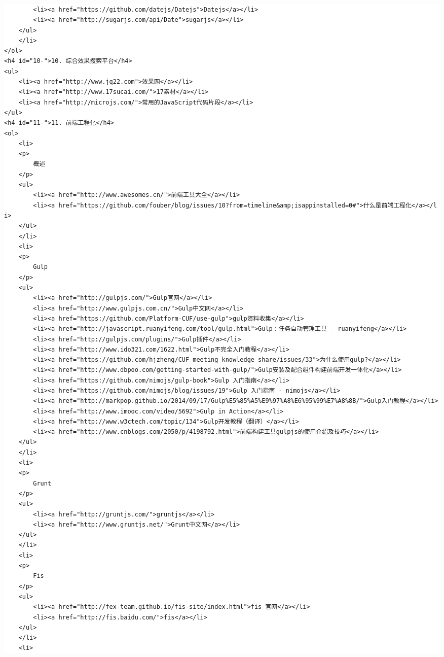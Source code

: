 			<li><a href="https://github.com/datejs/Datejs">Datejs</a></li>
			<li><a href="http://sugarjs.com/api/Date">sugarjs</a></li>
		</ul>
		</li>
	</ol>
	<h4 id="10-">10. 综合效果搜索平台</h4>
	<ul>
		<li><a href="http://www.jq22.com">效果网</a></li>
		<li><a href="http://www.17sucai.com/">17素材</a></li>
		<li><a href="http://microjs.com/">常用的JavaScript代码片段</a></li>
	</ul>
	<h4 id="11-">11. 前端工程化</h4>
	<ol>
		<li>
		<p>
			概述
		</p>
		<ul>
			<li><a href="http://www.awesomes.cn/">前端工具大全</a></li>
			<li><a href="https://github.com/fouber/blog/issues/10?from=timeline&amp;isappinstalled=0#">什么是前端工程化</a></li>
		</ul>
		</li>
		<li>
		<p>
			Gulp
		</p>
		<ul>
			<li><a href="http://gulpjs.com/">Gulp官网</a></li>
			<li><a href="http://www.gulpjs.com.cn/">Gulp中文网</a></li>
			<li><a href="https://github.com/Platform-CUF/use-gulp">gulp资料收集</a></li>
			<li><a href="http://javascript.ruanyifeng.com/tool/gulp.html">Gulp：任务自动管理工具 - ruanyifeng</a></li>
			<li><a href="http://gulpjs.com/plugins/">Gulp插件</a></li>
			<li><a href="http://www.ido321.com/1622.html">Gulp不完全入门教程</a></li>
			<li><a href="https://github.com/hjzheng/CUF_meeting_knowledge_share/issues/33">为什么使用gulp?</a></li>
			<li><a href="http://www.dbpoo.com/getting-started-with-gulp/">Gulp安装及配合组件构建前端开发一体化</a></li>
			<li><a href="https://github.com/nimojs/gulp-book">Gulp 入门指南</a></li>
			<li><a href="https://github.com/nimojs/blog/issues/19">Gulp 入门指南 - nimojs</a></li>
			<li><a href="http://markpop.github.io/2014/09/17/Gulp%E5%85%A5%E9%97%A8%E6%95%99%E7%A8%8B/">Gulp入门教程</a></li>
			<li><a href="http://www.imooc.com/video/5692">Gulp in Action</a></li>
			<li><a href="http://www.w3ctech.com/topic/134">Gulp开发教程（翻译）</a></li>
			<li><a href="http://www.cnblogs.com/2050/p/4198792.html">前端构建工具gulpjs的使用介绍及技巧</a></li>
		</ul>
		</li>
		<li>
		<p>
			Grunt
		</p>
		<ul>
			<li><a href="http://gruntjs.com/">gruntjs</a></li>
			<li><a href="http://www.gruntjs.net/">Grunt中文网</a></li>
		</ul>
		</li>
		<li>
		<p>
			Fis
		</p>
		<ul>
			<li><a href="http://fex-team.github.io/fis-site/index.html">fis 官网</a></li>
			<li><a href="http://fis.baidu.com/">fis</a></li>
		</ul>
		</li>
		<li>